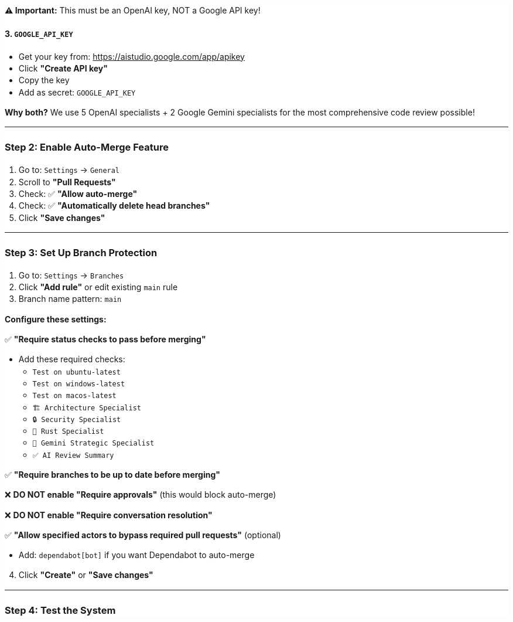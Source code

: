**⚠️ Important:** This must be an OpenAI key, NOT a Google API key!

#### 3. `GOOGLE_API_KEY`
- Get your key from: https://aistudio.google.com/app/apikey
- Click **"Create API key"**
- Copy the key
- Add as secret: `GOOGLE_API_KEY`

**Why both?** We use 5 OpenAI specialists + 2 Google Gemini specialists for the most comprehensive code review possible!

---

### **Step 2: Enable Auto-Merge Feature**

1. Go to: `Settings` → `General`
2. Scroll to **"Pull Requests"**
3. Check: ✅ **"Allow auto-merge"**
4. Check: ✅ **"Automatically delete head branches"**
5. Click **"Save changes"**

---

### **Step 3: Set Up Branch Protection**

1. Go to: `Settings` → `Branches`
2. Click **"Add rule"** or edit existing `main` rule
3. Branch name pattern: `main`

**Configure these settings:**

✅ **"Require status checks to pass before merging"**
   - Add these required checks:
     - `Test on ubuntu-latest`
     - `Test on windows-latest`
     - `Test on macos-latest`
     - `🏗️ Architecture Specialist`
     - `🔒 Security Specialist`
     - `🦀 Rust Specialist`
     - `🧠 Gemini Strategic Specialist`
     - `✅ AI Review Summary`

✅ **"Require branches to be up to date before merging"**

❌ **DO NOT enable "Require approvals"** (this would block auto-merge)

❌ **DO NOT enable "Require conversation resolution"**

✅ **"Allow specified actors to bypass required pull requests"** (optional)
   - Add: `dependabot[bot]` if you want Dependabot to auto-merge

4. Click **"Create"** or **"Save changes"**

---

### **Step 4: Test the System**
